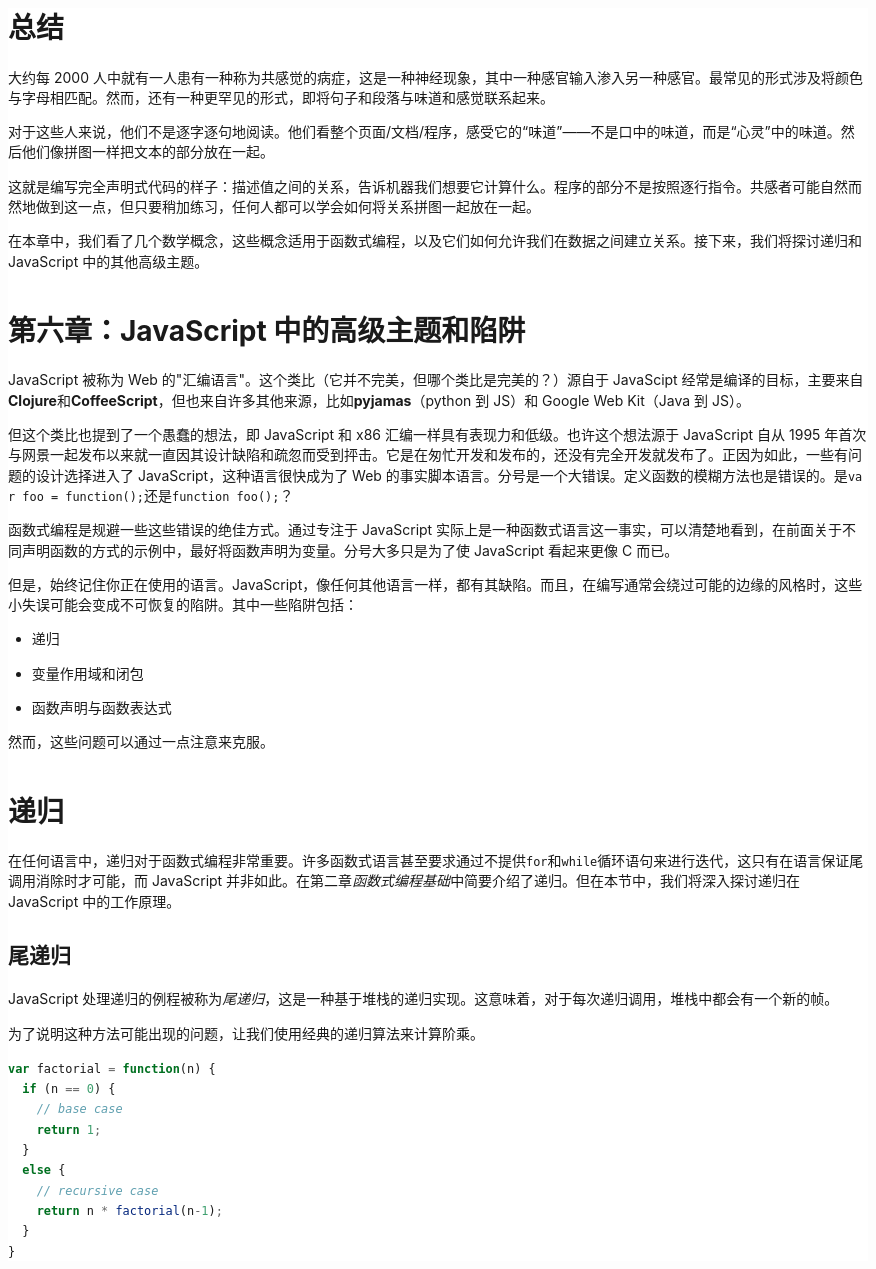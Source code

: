 # 总结

大约每 2000 人中就有一人患有一种称为共感觉的病症，这是一种神经现象，其中一种感官输入渗入另一种感官。最常见的形式涉及将颜色与字母相匹配。然而，还有一种更罕见的形式，即将句子和段落与味道和感觉联系起来。

对于这些人来说，他们不是逐字逐句地阅读。他们看整个页面/文档/程序，感受它的“味道”——不是口中的味道，而是“心灵”中的味道。然后他们像拼图一样把文本的部分放在一起。

这就是编写完全声明式代码的样子：描述值之间的关系，告诉机器我们想要它计算什么。程序的部分不是按照逐行指令。共感者可能自然而然地做到这一点，但只要稍加练习，任何人都可以学会如何将关系拼图一起放在一起。

在本章中，我们看了几个数学概念，这些概念适用于函数式编程，以及它们如何允许我们在数据之间建立关系。接下来，我们将探讨递归和 JavaScript 中的其他高级主题。


# 第六章：JavaScript 中的高级主题和陷阱

JavaScript 被称为 Web 的"汇编语言"。这个类比（它并不完美，但哪个类比是完美的？）源自于 JavaScipt 经常是编译的目标，主要来自**Clojure**和**CoffeeScript**，但也来自许多其他来源，比如**pyjamas**（python 到 JS）和 Google Web Kit（Java 到 JS）。

但这个类比也提到了一个愚蠢的想法，即 JavaScript 和 x86 汇编一样具有表现力和低级。也许这个想法源于 JavaScript 自从 1995 年首次与网景一起发布以来就一直因其设计缺陷和疏忽而受到抨击。它是在匆忙开发和发布的，还没有完全开发就发布了。正因为如此，一些有问题的设计选择进入了 JavaScript，这种语言很快成为了 Web 的事实脚本语言。分号是一个大错误。定义函数的模糊方法也是错误的。是`var foo = function();`还是`function foo();`？

函数式编程是规避一些这些错误的绝佳方式。通过专注于 JavaScript 实际上是一种函数式语言这一事实，可以清楚地看到，在前面关于不同声明函数的方式的示例中，最好将函数声明为变量。分号大多只是为了使 JavaScript 看起来更像 C 而已。

但是，始终记住你正在使用的语言。JavaScript，像任何其他语言一样，都有其缺陷。而且，在编写通常会绕过可能的边缘的风格时，这些小失误可能会变成不可恢复的陷阱。其中一些陷阱包括：

+   递归

+   变量作用域和闭包

+   函数声明与函数表达式

然而，这些问题可以通过一点注意来克服。

# 递归

在任何语言中，递归对于函数式编程非常重要。许多函数式语言甚至要求通过不提供`for`和`while`循环语句来进行迭代，这只有在语言保证尾调用消除时才可能，而 JavaScript 并非如此。在第二章*函数式编程基础*中简要介绍了递归。但在本节中，我们将深入探讨递归在 JavaScript 中的工作原理。

## 尾递归

JavaScript 处理递归的例程被称为*尾递归*，这是一种基于堆栈的递归实现。这意味着，对于每次递归调用，堆栈中都会有一个新的帧。

为了说明这种方法可能出现的问题，让我们使用经典的递归算法来计算阶乘。

```js
var factorial = function(n) {
  if (n == 0) {
    // base case
    return 1;
  }
  else {
    // recursive case
    return n * factorial(n-1);
  }
}
```
